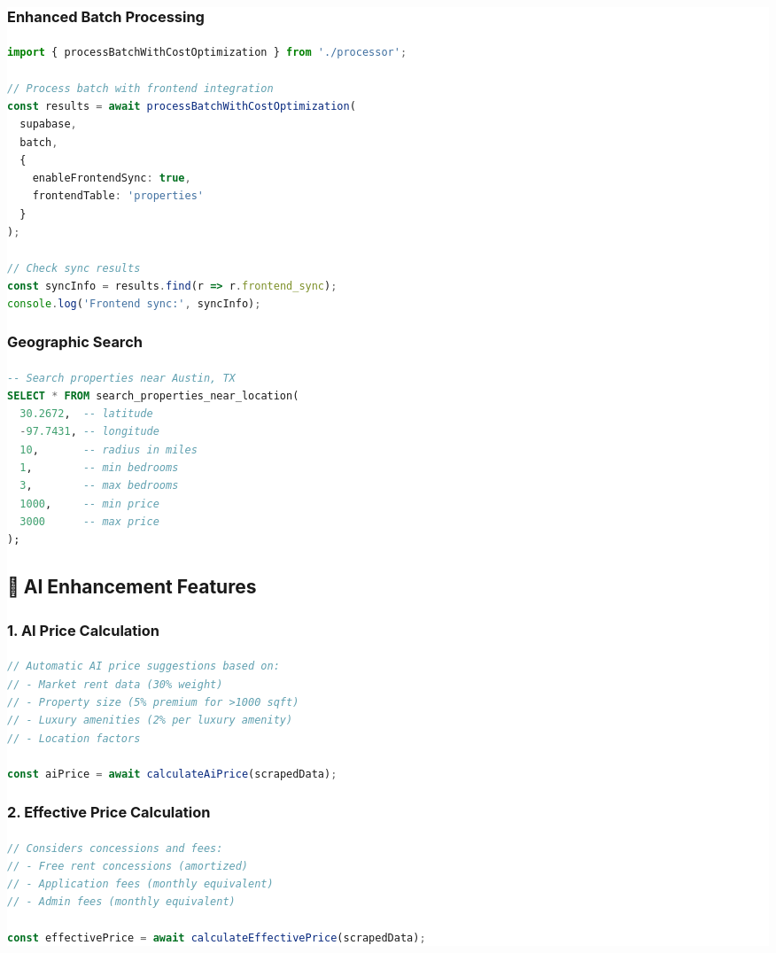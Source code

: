 ### Enhanced Batch Processing

```typescript
import { processBatchWithCostOptimization } from './processor';

// Process batch with frontend integration
const results = await processBatchWithCostOptimization(
  supabase,
  batch,
  {
    enableFrontendSync: true,
    frontendTable: 'properties'
  }
);

// Check sync results
const syncInfo = results.find(r => r.frontend_sync);
console.log('Frontend sync:', syncInfo);
```

### Geographic Search

```sql
-- Search properties near Austin, TX
SELECT * FROM search_properties_near_location(
  30.2672,  -- latitude
  -97.7431, -- longitude
  10,       -- radius in miles
  1,        -- min bedrooms
  3,        -- max bedrooms
  1000,     -- min price
  3000      -- max price
);
```

## 🤖 AI Enhancement Features

### 1. AI Price Calculation

```typescript
// Automatic AI price suggestions based on:
// - Market rent data (30% weight)
// - Property size (5% premium for >1000 sqft)
// - Luxury amenities (2% per luxury amenity)
// - Location factors

const aiPrice = await calculateAiPrice(scrapedData);
```

### 2. Effective Price Calculation

```typescript
// Considers concessions and fees:
// - Free rent concessions (amortized)
// - Application fees (monthly equivalent)
// - Admin fees (monthly equivalent)

const effectivePrice = await calculateEffectivePrice(scrapedData);
```
